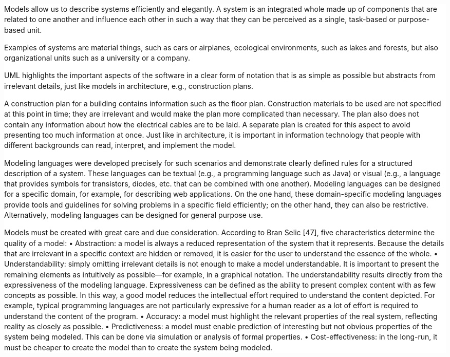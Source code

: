 Models allow us to describe systems efficiently and elegantly. A system is an integrated whole made up of components that are related to one another and influence each other in such a way that they can be perceived as a single, task-based or purpose-based unit.

Examples of systems are material things, such as cars or airplanes, ecological environments, such as lakes and forests, but also organizational units such as a university or a company.

UML highlights the important aspects of the software in a clear form of notation that is as simple as possible but abstracts from irrelevant details, just like models in architecture, e.g., construction plans.

A construction plan for a building contains information such as the floor plan.
Construction materials to be used are not specified at this point in time; they are irrelevant and would make the plan more complicated than necessary. The plan also does not contain any information about how the electrical cables are to be laid. A separate plan is created for this aspect to avoid presenting too much information at once. Just like in architecture, it is important in information technology that people with different backgrounds can read, interpret, and implement the model.

Modeling languages were developed precisely for such scenarios and demonstrate clearly defined rules for a structured description of a system. These languages can be textual (e.g., a programming language such as Java) or visual (e.g., a language that provides symbols for transistors, diodes, etc. that can be combined with one another).
Modeling languages can be designed for a specific domain, for example, for describing web applications. On the one hand, these domain-specific modeling languages provide tools and guidelines for solving problems in a specific field efficiently; on the other hand, they can also be restrictive.
Alternatively, modeling languages can be designed for general purpose use.







Models must be created with great care and due consideration. According to Bran Selic [47], five characteristics determine the quality of
a model:
• Abstraction: a model is always a reduced representation of the system that it represents. Because the details that are irrelevant in a
specific context are hidden or removed, it is easier for the user to
understand the essence of the whole.
• Understandability: simply omitting irrelevant details is not enough
to make a model understandable. It is important to present the remaining elements as intuitively as possible—for example, in a graphical notation. The understandability results directly from the expressiveness of the modeling language. Expressiveness can be defined as
the ability to present complex content with as few concepts as possible. In this way, a good model reduces the intellectual effort required
to understand the content depicted. For example, typical programming languages are not particularly expressive for a human reader as
a lot of effort is required to understand the content of the program.
• Accuracy: a model must highlight the relevant properties of the real
system, reflecting reality as closely as possible.
• Predictiveness: a model must enable prediction of interesting but not
obvious properties of the system being modeled. This can be done
via simulation or analysis of formal properties.
• Cost-effectiveness: in the long-run, it must be cheaper to create the
model than to create the system being modeled.
